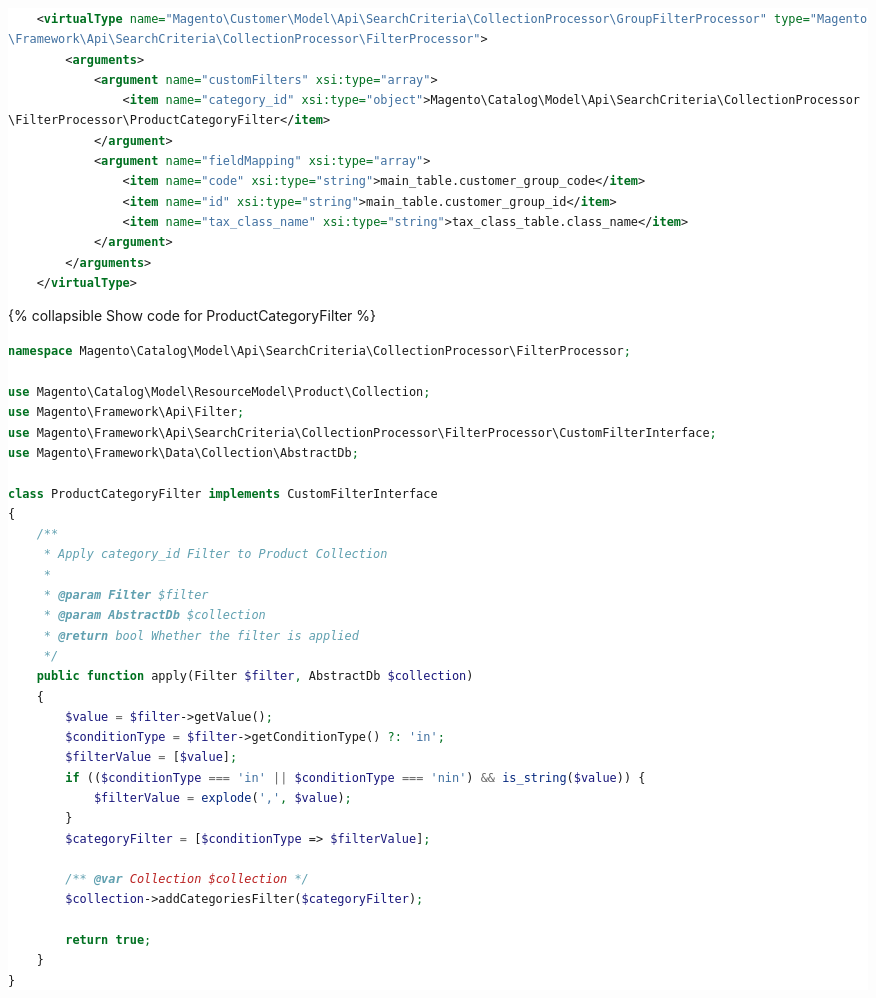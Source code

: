 ```xml
    <virtualType name="Magento\Customer\Model\Api\SearchCriteria\CollectionProcessor\GroupFilterProcessor" type="Magento\Framework\Api\SearchCriteria\CollectionProcessor\FilterProcessor">
        <arguments>
            <argument name="customFilters" xsi:type="array">
                <item name="category_id" xsi:type="object">Magento\Catalog\Model\Api\SearchCriteria\CollectionProcessor\FilterProcessor\ProductCategoryFilter</item>
            </argument>
            <argument name="fieldMapping" xsi:type="array">
                <item name="code" xsi:type="string">main_table.customer_group_code</item>
                <item name="id" xsi:type="string">main_table.customer_group_id</item>
                <item name="tax_class_name" xsi:type="string">tax_class_table.class_name</item>
            </argument>
        </arguments>
    </virtualType>
```

{% collapsible Show code for ProductCategoryFilter %}

```php
namespace Magento\Catalog\Model\Api\SearchCriteria\CollectionProcessor\FilterProcessor;

use Magento\Catalog\Model\ResourceModel\Product\Collection;
use Magento\Framework\Api\Filter;
use Magento\Framework\Api\SearchCriteria\CollectionProcessor\FilterProcessor\CustomFilterInterface;
use Magento\Framework\Data\Collection\AbstractDb;

class ProductCategoryFilter implements CustomFilterInterface
{
    /**
     * Apply category_id Filter to Product Collection
     *
     * @param Filter $filter
     * @param AbstractDb $collection
     * @return bool Whether the filter is applied
     */
    public function apply(Filter $filter, AbstractDb $collection)
    {
        $value = $filter->getValue();
        $conditionType = $filter->getConditionType() ?: 'in';
        $filterValue = [$value];
        if (($conditionType === 'in' || $conditionType === 'nin') && is_string($value)) {
            $filterValue = explode(',', $value);
        }
        $categoryFilter = [$conditionType => $filterValue];

        /** @var Collection $collection */
        $collection->addCategoriesFilter($categoryFilter);

        return true;
    }
}
```
